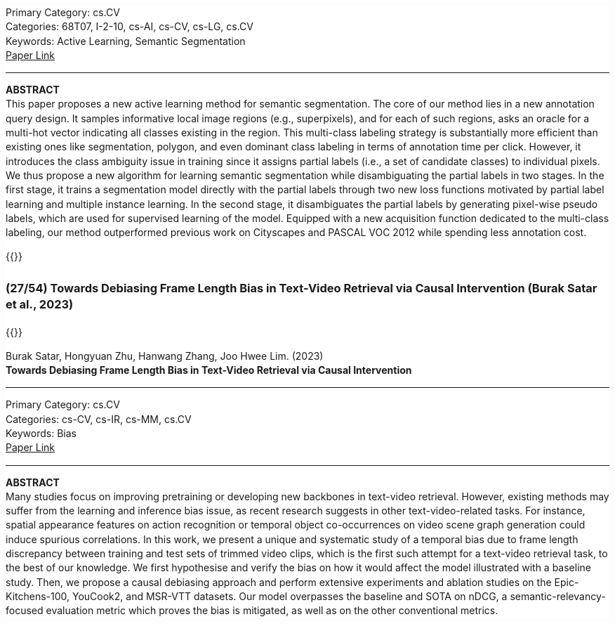 Primary Category: cs.CV  
Categories: 68T07, I-2-10, cs-AI, cs-CV, cs-LG, cs.CV  
Keywords: Active Learning, Semantic Segmentation  
[Paper Link](http://arxiv.org/abs/2309.09319v1)  

---


**ABSTRACT**  
This paper proposes a new active learning method for semantic segmentation. The core of our method lies in a new annotation query design. It samples informative local image regions (e.g., superpixels), and for each of such regions, asks an oracle for a multi-hot vector indicating all classes existing in the region. This multi-class labeling strategy is substantially more efficient than existing ones like segmentation, polygon, and even dominant class labeling in terms of annotation time per click. However, it introduces the class ambiguity issue in training since it assigns partial labels (i.e., a set of candidate classes) to individual pixels. We thus propose a new algorithm for learning semantic segmentation while disambiguating the partial labels in two stages. In the first stage, it trains a segmentation model directly with the partial labels through two new loss functions motivated by partial label learning and multiple instance learning. In the second stage, it disambiguates the partial labels by generating pixel-wise pseudo labels, which are used for supervised learning of the model. Equipped with a new acquisition function dedicated to the multi-class labeling, our method outperformed previous work on Cityscapes and PASCAL VOC 2012 while spending less annotation cost.

{{</citation>}}


### (27/54) Towards Debiasing Frame Length Bias in Text-Video Retrieval via Causal Intervention (Burak Satar et al., 2023)

{{<citation>}}

Burak Satar, Hongyuan Zhu, Hanwang Zhang, Joo Hwee Lim. (2023)  
**Towards Debiasing Frame Length Bias in Text-Video Retrieval via Causal Intervention**  

---
Primary Category: cs.CV  
Categories: cs-CV, cs-IR, cs-MM, cs.CV  
Keywords: Bias  
[Paper Link](http://arxiv.org/abs/2309.09311v1)  

---


**ABSTRACT**  
Many studies focus on improving pretraining or developing new backbones in text-video retrieval. However, existing methods may suffer from the learning and inference bias issue, as recent research suggests in other text-video-related tasks. For instance, spatial appearance features on action recognition or temporal object co-occurrences on video scene graph generation could induce spurious correlations. In this work, we present a unique and systematic study of a temporal bias due to frame length discrepancy between training and test sets of trimmed video clips, which is the first such attempt for a text-video retrieval task, to the best of our knowledge. We first hypothesise and verify the bias on how it would affect the model illustrated with a baseline study. Then, we propose a causal debiasing approach and perform extensive experiments and ablation studies on the Epic-Kitchens-100, YouCook2, and MSR-VTT datasets. Our model overpasses the baseline and SOTA on nDCG, a semantic-relevancy-focused evaluation metric which proves the bias is mitigated, as well as on the other conventional metrics.
